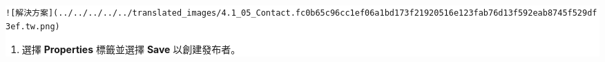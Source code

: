     ![解決方案](../../../../../translated_images/4.1_05_Contact.fc0b65c96cc1ef06a1bd173f21920516e123fab76d13f592eab8745f529df3ef.tw.png)

1. 選擇 **Properties** 標籤並選擇 **Save** 以創建發布者。
